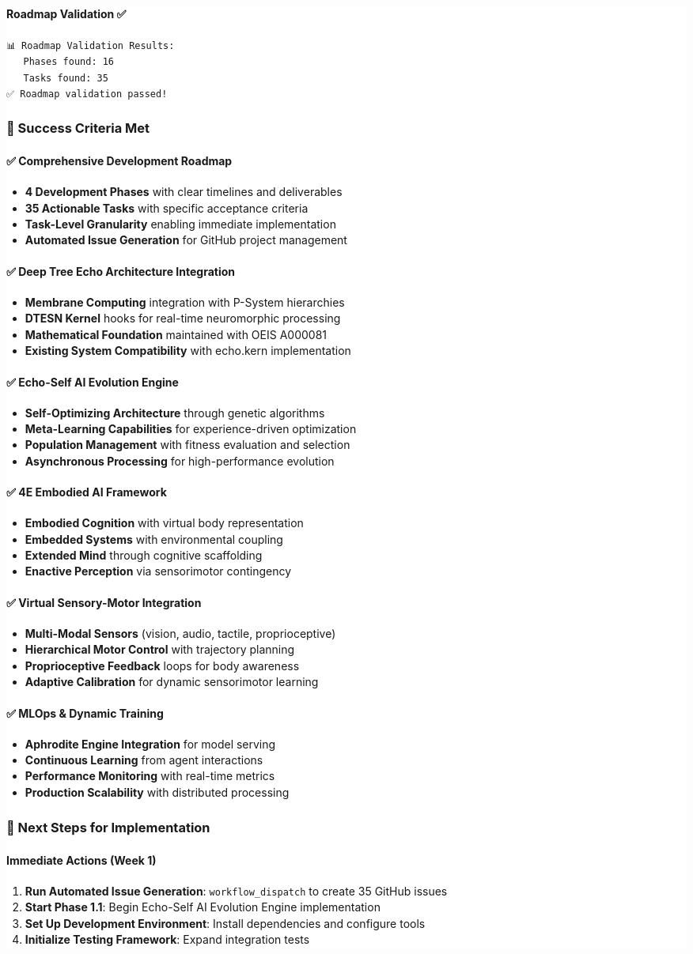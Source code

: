 #### Roadmap Validation ✅
```bash
📊 Roadmap Validation Results:
   Phases found: 16
   Tasks found: 35
✅ Roadmap validation passed!
```

### 🎯 Success Criteria Met

#### ✅ Comprehensive Development Roadmap
- **4 Development Phases** with clear timelines and deliverables
- **35 Actionable Tasks** with specific acceptance criteria
- **Task-Level Granularity** enabling immediate implementation
- **Automated Issue Generation** for GitHub project management

#### ✅ Deep Tree Echo Architecture Integration
- **Membrane Computing** integration with P-System hierarchies
- **DTESN Kernel** hooks for real-time neuromorphic processing
- **Mathematical Foundation** maintained with OEIS A000081
- **Existing System Compatibility** with echo.kern implementation

#### ✅ Echo-Self AI Evolution Engine
- **Self-Optimizing Architecture** through genetic algorithms
- **Meta-Learning Capabilities** for experience-driven optimization
- **Population Management** with fitness evaluation and selection
- **Asynchronous Processing** for high-performance evolution

#### ✅ 4E Embodied AI Framework
- **Embodied Cognition** with virtual body representation
- **Embedded Systems** with environmental coupling
- **Extended Mind** through cognitive scaffolding
- **Enactive Perception** via sensorimotor contingency

#### ✅ Virtual Sensory-Motor Integration
- **Multi-Modal Sensors** (vision, audio, tactile, proprioceptive)
- **Hierarchical Motor Control** with trajectory planning
- **Proprioceptive Feedback** loops for body awareness
- **Adaptive Calibration** for dynamic sensorimotor learning

#### ✅ MLOps & Dynamic Training
- **Aphrodite Engine Integration** for model serving
- **Continuous Learning** from agent interactions
- **Performance Monitoring** with real-time metrics
- **Production Scalability** with distributed processing

### 🚀 Next Steps for Implementation

#### Immediate Actions (Week 1)
1. **Run Automated Issue Generation**: `workflow_dispatch` to create 35 GitHub issues
2. **Start Phase 1.1**: Begin Echo-Self AI Evolution Engine implementation
3. **Set Up Development Environment**: Install dependencies and configure tools
4. **Initialize Testing Framework**: Expand integration tests
